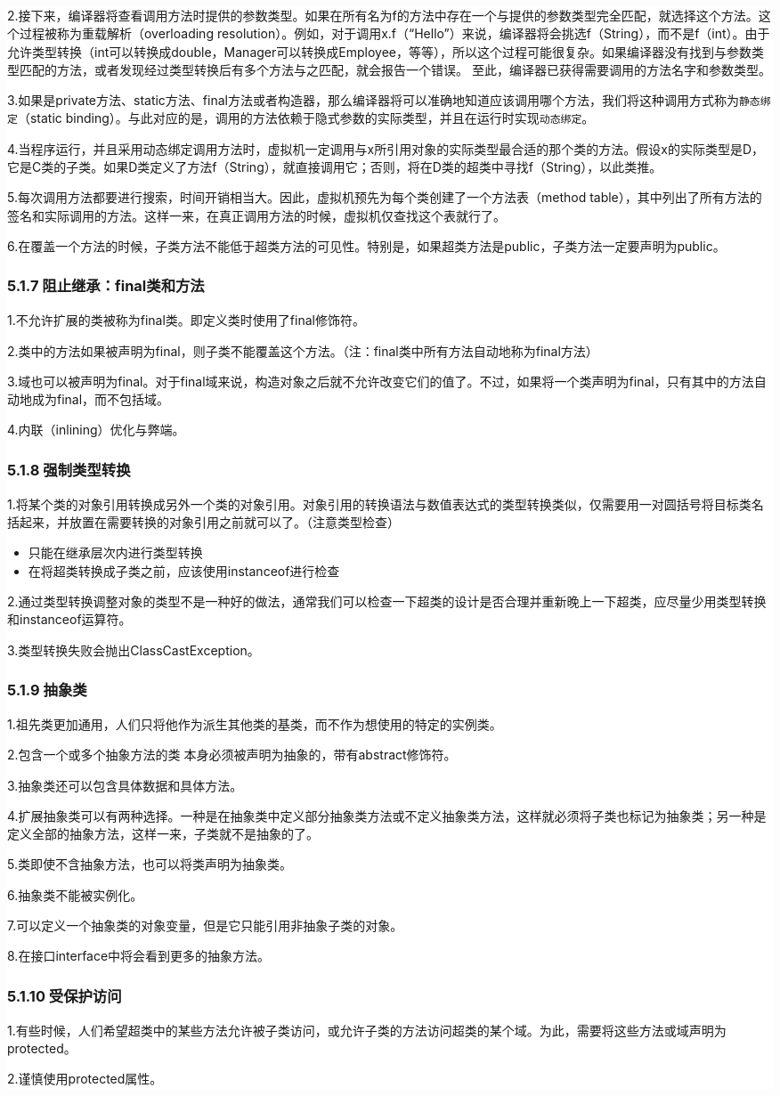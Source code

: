 2.接下来，编译器将查看调用方法时提供的参数类型。如果在所有名为f的方法中存在一个与提供的参数类型完全匹配，就选择这个方法。这个过程被称为重载解析（overloading resolution）。例如，对于调用x.f（“Hello”）来说，编译器将会挑选f（String），而不是f（int）。由于允许类型转换（int可以转换成double，Manager可以转换成Employee，等等），所以这个过程可能很复杂。如果编译器没有找到与参数类型匹配的方法，或者发现经过类型转换后有多个方法与之匹配，就会报告一个错误。 至此，编译器已获得需要调用的方法名字和参数类型。

3.如果是private方法、static方法、final方法或者构造器，那么编译器将可以准确地知道应该调用哪个方法，我们将这种调用方式称为`静态绑定`（static binding）。与此对应的是，调用的方法依赖于隐式参数的实际类型，并且在运行时实现`动态绑定`。

4.当程序运行，并且采用动态绑定调用方法时，虚拟机一定调用与x所引用对象的实际类型最合适的那个类的方法。假设x的实际类型是D，它是C类的子类。如果D类定义了方法f（String），就直接调用它；否则，将在D类的超类中寻找f（String），以此类推。


5.每次调用方法都要进行搜索，时间开销相当大。因此，虚拟机预先为每个类创建了一个方法表（method table），其中列出了所有方法的签名和实际调用的方法。这样一来，在真正调用方法的时候，虚拟机仅查找这个表就行了。

6.在覆盖一个方法的时候，子类方法不能低于超类方法的可见性。特别是，如果超类方法是public，子类方法一定要声明为public。

### 5.1.7 阻止继承：final类和方法

1.不允许扩展的类被称为final类。即定义类时使用了final修饰符。

2.类中的方法如果被声明为final，则子类不能覆盖这个方法。（注：final类中所有方法自动地称为final方法）

3.域也可以被声明为final。对于final域来说，构造对象之后就不允许改变它们的值了。不过，如果将一个类声明为final，只有其中的方法自动地成为final，而不包括域。

4.内联（inlining）优化与弊端。

### 5.1.8 强制类型转换

1.将某个类的对象引用转换成另外一个类的对象引用。对象引用的转换语法与数值表达式的类型转换类似，仅需要用一对圆括号将目标类名括起来，并放置在需要转换的对象引用之前就可以了。（注意类型检查）

- 只能在继承层次内进行类型转换
- 在将超类转换成子类之前，应该使用instanceof进行检查

2.通过类型转换调整对象的类型不是一种好的做法，通常我们可以检查一下超类的设计是否合理并重新晚上一下超类，应尽量少用类型转换和instanceof运算符。

3.类型转换失败会抛出ClassCastException。

### 5.1.9 抽象类

1.祖先类更加通用，人们只将他作为派生其他类的基类，而不作为想使用的特定的实例类。

2.包含一个或多个抽象方法的类 本身必须被声明为抽象的，带有abstract修饰符。

3.抽象类还可以包含具体数据和具体方法。

4.扩展抽象类可以有两种选择。一种是在抽象类中定义部分抽象类方法或不定义抽象类方法，这样就必须将子类也标记为抽象类；另一种是定义全部的抽象方法，这样一来，子类就不是抽象的了。

5.类即使不含抽象方法，也可以将类声明为抽象类。

6.抽象类不能被实例化。

7.可以定义一个抽象类的对象变量，但是它只能引用非抽象子类的对象。

8.在接口interface中将会看到更多的抽象方法。

### 5.1.10 受保护访问

1.有些时候，人们希望超类中的某些方法允许被子类访问，或允许子类的方法访问超类的某个域。为此，需要将这些方法或域声明为protected。

2.谨慎使用protected属性。
